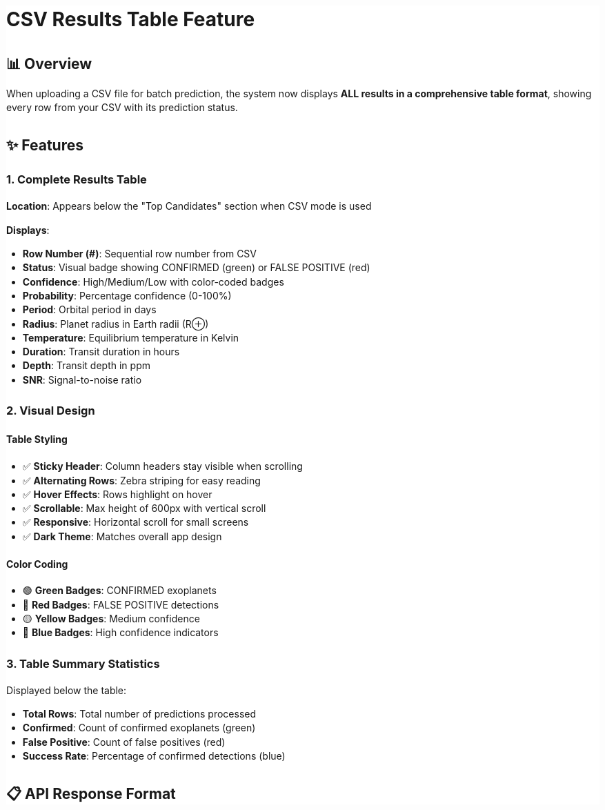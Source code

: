 # CSV Results Table Feature

## 📊 Overview

When uploading a CSV file for batch prediction, the system now displays **ALL results in a comprehensive table format**, showing every row from your CSV with its prediction status.

## ✨ Features

### 1. Complete Results Table

**Location**: Appears below the "Top Candidates" section when CSV mode is used

**Displays**:
- **Row Number (#)**: Sequential row number from CSV
- **Status**: Visual badge showing CONFIRMED (green) or FALSE POSITIVE (red)
- **Confidence**: High/Medium/Low with color-coded badges
- **Probability**: Percentage confidence (0-100%)
- **Period**: Orbital period in days
- **Radius**: Planet radius in Earth radii (R⊕)
- **Temperature**: Equilibrium temperature in Kelvin
- **Duration**: Transit duration in hours
- **Depth**: Transit depth in ppm
- **SNR**: Signal-to-noise ratio

### 2. Visual Design

#### Table Styling
- ✅ **Sticky Header**: Column headers stay visible when scrolling
- ✅ **Alternating Rows**: Zebra striping for easy reading
- ✅ **Hover Effects**: Rows highlight on hover
- ✅ **Scrollable**: Max height of 600px with vertical scroll
- ✅ **Responsive**: Horizontal scroll for small screens
- ✅ **Dark Theme**: Matches overall app design

#### Color Coding
- 🟢 **Green Badges**: CONFIRMED exoplanets
- 🔴 **Red Badges**: FALSE POSITIVE detections
- 🟡 **Yellow Badges**: Medium confidence
- 🔵 **Blue Badges**: High confidence indicators

### 3. Table Summary Statistics

Displayed below the table:
- **Total Rows**: Total number of predictions processed
- **Confirmed**: Count of confirmed exoplanets (green)
- **False Positive**: Count of false positives (red)
- **Success Rate**: Percentage of confirmed detections (blue)

## 📋 API Response Format
